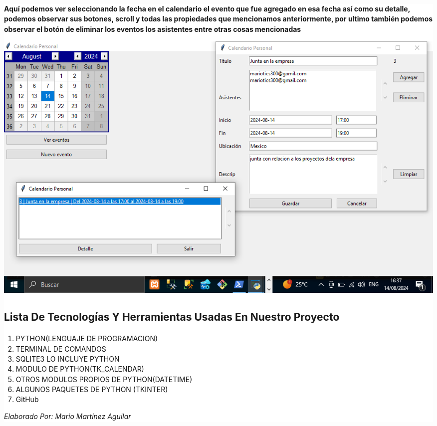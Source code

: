 **Aquí podemos ver seleccionando la fecha en el calendario el evento que fue agregado en esa fecha así como su detalle, podemos observar sus botones, scroll y todas las propiedades que mencionamos anteriormente, por ultimo también podemos observar el botón de eliminar los eventos los asistentes entre otras cosas mencionadas**

![calendario con fecha seleccionada y detalle del evento](/img/imagen2.png)

## Lista De Tecnologías Y Herramientas Usadas En Nuestro Proyecto  

1. PYTHON(LENGUAJE DE PROGRAMACION)
2. TERMINAL DE COMANDOS
3. SQLITE3 LO INCLUYE PYTHON
4. MODULO DE PYTHON(TK_CALENDAR)
5. OTROS MODULOS PROPIOS DE PYTHON(DATETIME) 
6. ALGUNOS PAQUETES DE PYTHON (TKINTER)   
7. GitHub

*Elaborado Por: Mario Martínez Aguilar*
 

